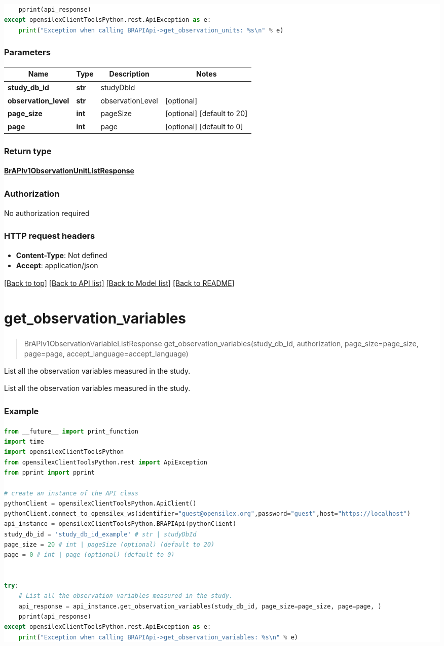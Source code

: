 ```python
    pprint(api_response)
except opensilexClientToolsPython.rest.ApiException as e:
    print("Exception when calling BRAPIApi->get_observation_units: %s\n" % e)
```

### Parameters

Name | Type | Description  | Notes
------------- | ------------- | ------------- | -------------
 **study_db_id** | **str**| studyDbId | 
 **observation_level** | **str**| observationLevel | [optional] 
 **page_size** | **int**| pageSize | [optional] [default to 20]
 **page** | **int**| page | [optional] [default to 0]


### Return type

[**BrAPIv1ObservationUnitListResponse**](BrAPIv1ObservationUnitListResponse.md)

### Authorization

No authorization required

### HTTP request headers

 - **Content-Type**: Not defined
 - **Accept**: application/json

[[Back to top]](#) [[Back to API list]](../README.md#documentation-for-api-endpoints) [[Back to Model list]](../README.md#documentation-for-models) [[Back to README]](../README.md)

# **get_observation_variables**
> BrAPIv1ObservationVariableListResponse get_observation_variables(study_db_id, authorization, page_size=page_size, page=page, accept_language=accept_language)

List all the observation variables measured in the study.

List all the observation variables measured in the study.

### Example
```python
from __future__ import print_function
import time
import opensilexClientToolsPython
from opensilexClientToolsPython.rest import ApiException
from pprint import pprint

# create an instance of the API class
pythonClient = opensilexClientToolsPython.ApiClient()
pythonClient.connect_to_opensilex_ws(identifier="guest@opensilex.org",password="guest",host="https://localhost")
api_instance = opensilexClientToolsPython.BRAPIApi(pythonClient)
study_db_id = 'study_db_id_example' # str | studyDbId
page_size = 20 # int | pageSize (optional) (default to 20)
page = 0 # int | page (optional) (default to 0)


try:
    # List all the observation variables measured in the study.
    api_response = api_instance.get_observation_variables(study_db_id, page_size=page_size, page=page, )
    pprint(api_response)
except opensilexClientToolsPython.rest.ApiException as e:
    print("Exception when calling BRAPIApi->get_observation_variables: %s\n" % e)
```